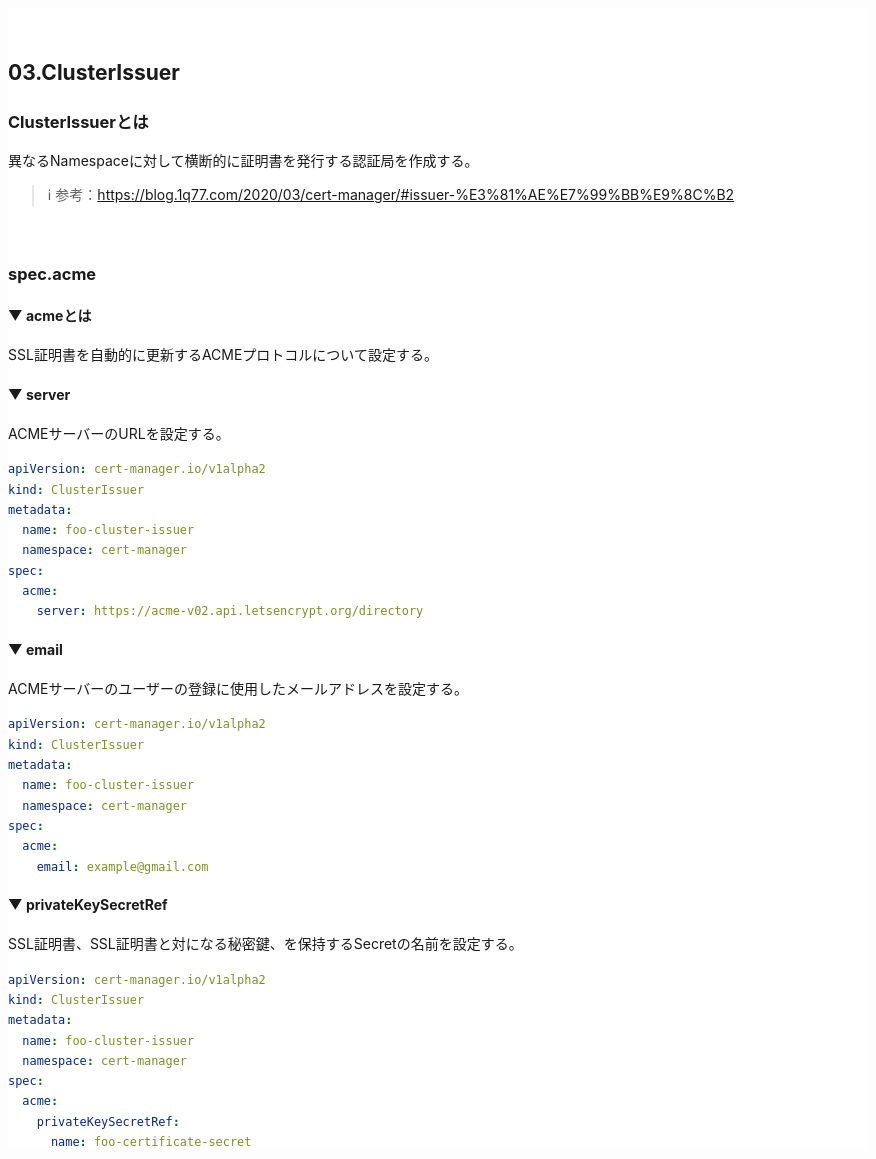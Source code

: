 <br>

## 03.ClusterIssuer

### ClusterIssuerとは

異なるNamespaceに対して横断的に証明書を発行する認証局を作成する。

> ℹ️ 参考：https://blog.1q77.com/2020/03/cert-manager/#issuer-%E3%81%AE%E7%99%BB%E9%8C%B2

<br>

### spec.acme

#### ▼ acmeとは

SSL証明書を自動的に更新するACMEプロトコルについて設定する。

#### ▼ server

ACMEサーバーのURLを設定する。

```yaml
apiVersion: cert-manager.io/v1alpha2
kind: ClusterIssuer
metadata:
  name: foo-cluster-issuer
  namespace: cert-manager
spec:
  acme:
    server: https://acme-v02.api.letsencrypt.org/directory
```


#### ▼ email

ACMEサーバーのユーザーの登録に使用したメールアドレスを設定する。

```yaml
apiVersion: cert-manager.io/v1alpha2
kind: ClusterIssuer
metadata:
  name: foo-cluster-issuer
  namespace: cert-manager
spec:
  acme:
    email: example@gmail.com
```


#### ▼ privateKeySecretRef

SSL証明書、SSL証明書と対になる秘密鍵、を保持するSecretの名前を設定する。

```yaml
apiVersion: cert-manager.io/v1alpha2
kind: ClusterIssuer
metadata:
  name: foo-cluster-issuer
  namespace: cert-manager
spec:
  acme:
    privateKeySecretRef:
      name: foo-certificate-secret
```
